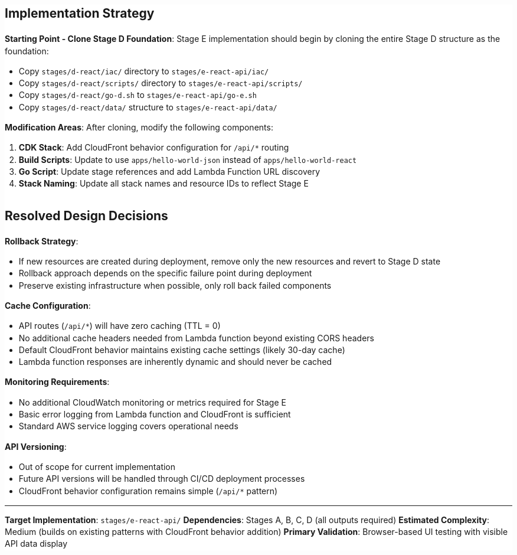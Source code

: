 ## Implementation Strategy

**Starting Point - Clone Stage D Foundation**:
Stage E implementation should begin by cloning the entire Stage D structure as the foundation:
- Copy `stages/d-react/iac/` directory to `stages/e-react-api/iac/` 
- Copy `stages/d-react/scripts/` directory to `stages/e-react-api/scripts/`
- Copy `stages/d-react/go-d.sh` to `stages/e-react-api/go-e.sh`
- Copy `stages/d-react/data/` structure to `stages/e-react-api/data/`

**Modification Areas**:
After cloning, modify the following components:
1. **CDK Stack**: Add CloudFront behavior configuration for `/api/*` routing
2. **Build Scripts**: Update to use `apps/hello-world-json` instead of `apps/hello-world-react`
3. **Go Script**: Update stage references and add Lambda Function URL discovery
4. **Stack Naming**: Update all stack names and resource IDs to reflect Stage E

## Resolved Design Decisions

**Rollback Strategy**: 
- If new resources are created during deployment, remove only the new resources and revert to Stage D state
- Rollback approach depends on the specific failure point during deployment
- Preserve existing infrastructure when possible, only roll back failed components

**Cache Configuration**:
- API routes (`/api/*`) will have zero caching (TTL = 0) 
- No additional cache headers needed from Lambda function beyond existing CORS headers
- Default CloudFront behavior maintains existing cache settings (likely 30-day cache)
- Lambda function responses are inherently dynamic and should never be cached

**Monitoring Requirements**:
- No additional CloudWatch monitoring or metrics required for Stage E
- Basic error logging from Lambda function and CloudFront is sufficient
- Standard AWS service logging covers operational needs

**API Versioning**:
- Out of scope for current implementation
- Future API versions will be handled through CI/CD deployment processes
- CloudFront behavior configuration remains simple (`/api/*` pattern)

---

**Target Implementation**: `stages/e-react-api/`
**Dependencies**: Stages A, B, C, D (all outputs required)
**Estimated Complexity**: Medium (builds on existing patterns with CloudFront behavior addition)
**Primary Validation**: Browser-based UI testing with visible API data display 